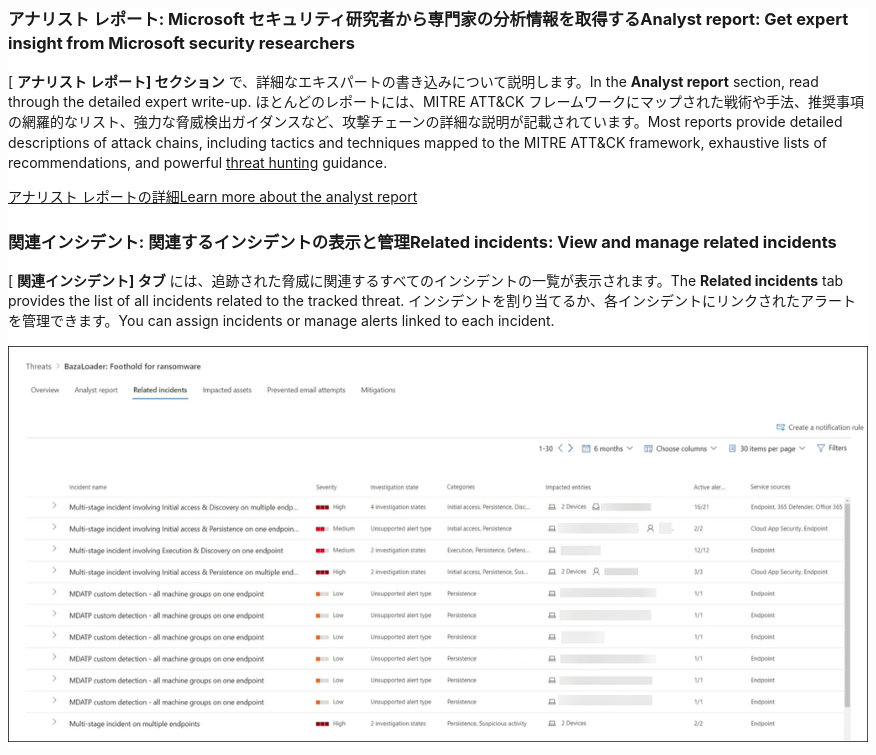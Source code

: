 ### <a name="analyst-report-get-expert-insight-from-microsoft-security-researchers"></a><span data-ttu-id="5f3e9-170">アナリスト レポート: Microsoft セキュリティ研究者から専門家の分析情報を取得する</span><span class="sxs-lookup"><span data-stu-id="5f3e9-170">Analyst report: Get expert insight from Microsoft security researchers</span></span>
<span data-ttu-id="5f3e9-171">[ **アナリスト レポート] セクション** で、詳細なエキスパートの書き込みについて説明します。</span><span class="sxs-lookup"><span data-stu-id="5f3e9-171">In the **Analyst report** section, read through the detailed expert write-up.</span></span> <span data-ttu-id="5f3e9-172">ほとんどのレポートには、MITRE ATT&CK フレームワークにマップされた戦術や手法、推奨事項の網羅的なリスト、強力な脅威検出ガイダンスなど、攻撃チェーンの詳細[](advanced-hunting-overview.md)な説明が記載されています。</span><span class="sxs-lookup"><span data-stu-id="5f3e9-172">Most reports provide detailed descriptions of attack chains, including tactics and techniques mapped to the MITRE ATT&CK framework, exhaustive lists of recommendations, and powerful [threat hunting](advanced-hunting-overview.md) guidance.</span></span>

[<span data-ttu-id="5f3e9-173">アナリスト レポートの詳細</span><span class="sxs-lookup"><span data-stu-id="5f3e9-173">Learn more about the analyst report</span></span>](threat-analytics-analyst-reports.md)

### <a name="related-incidents-view-and-manage-related-incidents"></a><span data-ttu-id="5f3e9-174">関連インシデント: 関連するインシデントの表示と管理</span><span class="sxs-lookup"><span data-stu-id="5f3e9-174">Related incidents: View and manage related incidents</span></span>
<span data-ttu-id="5f3e9-175">[ **関連インシデント] タブ** には、追跡された脅威に関連するすべてのインシデントの一覧が表示されます。</span><span class="sxs-lookup"><span data-stu-id="5f3e9-175">The **Related incidents** tab provides the list of all incidents related to the tracked threat.</span></span> <span data-ttu-id="5f3e9-176">インシデントを割り当てるか、各インシデントにリンクされたアラートを管理できます。</span><span class="sxs-lookup"><span data-stu-id="5f3e9-176">You can assign incidents or manage alerts linked to each incident.</span></span> 

![脅威分析レポートの関連インシデント セクションのイメージ](../../media/threat-analytics/ta_related_incidents_mtp.png)
